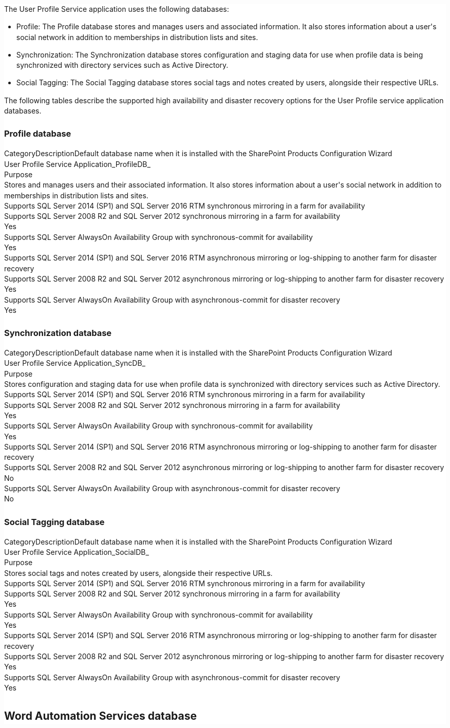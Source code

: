 The User Profile Service application uses the following databases:
- Profile: The Profile database stores and manages users and associated information. It also stores information about a user's social network in addition to memberships in distribution lists and sites.
    
  
- Synchronization: The Synchronization database stores configuration and staging data for use when profile data is being synchronized with directory services such as Active Directory.
    
  
- Social Tagging: The Social Tagging database stores social tags and notes created by users, alongside their respective URLs.
    
  
The following tables describe the supported high availability and disaster recovery options for the User Profile service application databases.
### Profile database

CategoryDescriptionDefault database name when it is installed with the SharePoint Products Configuration Wizard  <br/> User Profile Service Application_ProfileDB_<GUID>  <br/> Purpose  <br/> Stores and manages users and their associated information. It also stores information about a user's social network in addition to memberships in distribution lists and sites.  <br/> Supports SQL Server 2014 (SP1) and SQL Server 2016 RTM synchronous mirroring in a farm for availability  <br/> Supports SQL Server 2008 R2 and SQL Server 2012 synchronous mirroring in a farm for availability  <br/> Yes  <br/> Supports SQL Server AlwaysOn Availability Group with synchronous-commit for availability  <br/> Yes  <br/> Supports SQL Server 2014 (SP1) and SQL Server 2016 RTM asynchronous mirroring or log-shipping to another farm for disaster recovery  <br/> Supports SQL Server 2008 R2 and SQL Server 2012 asynchronous mirroring or log-shipping to another farm for disaster recovery  <br/> Yes  <br/> Supports SQL Server AlwaysOn Availability Group with asynchronous-commit for disaster recovery  <br/> Yes  <br/> 
### Synchronization database

CategoryDescriptionDefault database name when it is installed with the SharePoint Products Configuration Wizard  <br/> User Profile Service Application_SyncDB_<GUID>  <br/> Purpose  <br/> Stores configuration and staging data for use when profile data is synchronized with directory services such as Active Directory.  <br/> Supports SQL Server 2014 (SP1) and SQL Server 2016 RTM synchronous mirroring in a farm for availability  <br/> Supports SQL Server 2008 R2 and SQL Server 2012 synchronous mirroring in a farm for availability  <br/> Yes  <br/> Supports SQL Server AlwaysOn Availability Group with synchronous-commit for availability  <br/> Yes  <br/> Supports SQL Server 2014 (SP1) and SQL Server 2016 RTM asynchronous mirroring or log-shipping to another farm for disaster recovery  <br/> Supports SQL Server 2008 R2 and SQL Server 2012 asynchronous mirroring or log-shipping to another farm for disaster recovery  <br/> No  <br/> Supports SQL Server AlwaysOn Availability Group with asynchronous-commit for disaster recovery  <br/> No  <br/> 
### Social Tagging database

CategoryDescriptionDefault database name when it is installed with the SharePoint Products Configuration Wizard  <br/> User Profile Service Application_SocialDB_<GUID>  <br/> Purpose  <br/> Stores social tags and notes created by users, alongside their respective URLs.  <br/> Supports SQL Server 2014 (SP1) and SQL Server 2016 RTM synchronous mirroring in a farm for availability  <br/> Supports SQL Server 2008 R2 and SQL Server 2012 synchronous mirroring in a farm for availability  <br/> Yes  <br/> Supports SQL Server AlwaysOn Availability Group with synchronous-commit for availability  <br/> Yes  <br/> Supports SQL Server 2014 (SP1) and SQL Server 2016 RTM asynchronous mirroring or log-shipping to another farm for disaster recovery  <br/> Supports SQL Server 2008 R2 and SQL Server 2012 asynchronous mirroring or log-shipping to another farm for disaster recovery  <br/> Yes  <br/> Supports SQL Server AlwaysOn Availability Group with asynchronous-commit for disaster recovery  <br/> Yes  <br/> 
## Word Automation Services database
